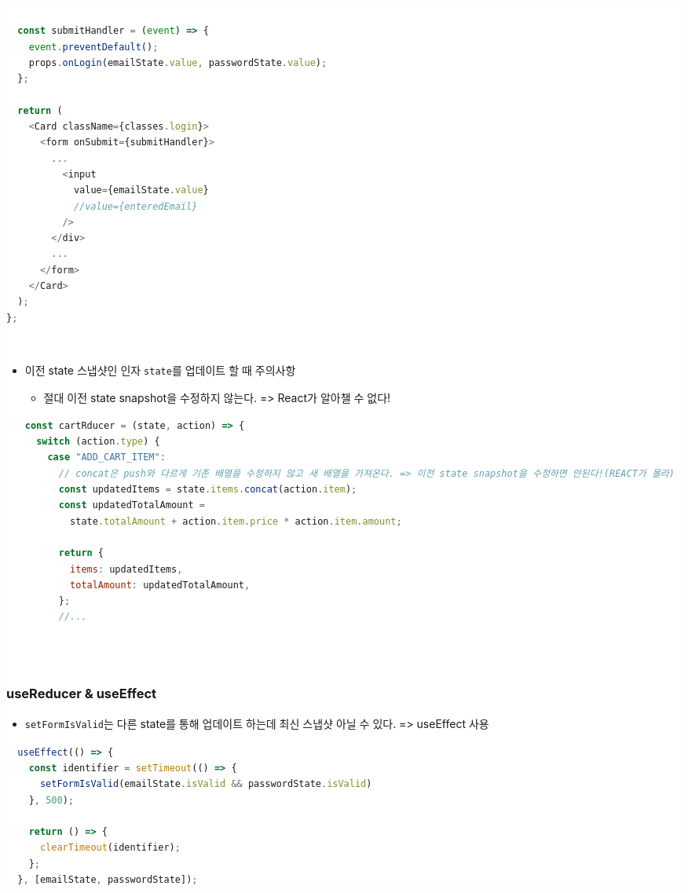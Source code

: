 ```js

  const submitHandler = (event) => {
    event.preventDefault();
    props.onLogin(emailState.value, passwordState.value);
  };

  return (
    <Card className={classes.login}>
      <form onSubmit={submitHandler}>
        ...
          <input
            value={emailState.value}
            //value={enteredEmail}
          />
        </div>
        ...
      </form>
    </Card>
  );
};
```

<br>

- 이전 state 스냅샷인 인자 `state`를 업데이트 할 때 주의사항
  - 절대 이전 state snapshot을 수정하지 않는다. => React가 알아챌 수 없다!

  ```js
  const cartRducer = (state, action) => {
    switch (action.type) {
      case "ADD_CART_ITEM":
        // concat은 push와 다르게 기존 배열을 수정하지 않고 새 배열을 가져온다. => 이전 state snapshot을 수정하면 안된다!(REACT가 몰라)
        const updatedItems = state.items.concat(action.item);
        const updatedTotalAmount =
          state.totalAmount + action.item.price * action.item.amount;

        return {
          items: updatedItems,
          totalAmount: updatedTotalAmount,
        };
        //...
  ```

<br><br>

### useReducer & useEffect

- `setFormIsValid`는 다른 state를 통해 업데이트 하는데 최신 스냅샷 아닐 수 있다. => useEffect 사용

```js
  useEffect(() => {
    const identifier = setTimeout(() => {
      setFormIsValid(emailState.isValid && passwordState.isValid)
    }, 500);

    return () => {
      clearTimeout(identifier);
    };
  }, [emailState, passwordState]);
```
